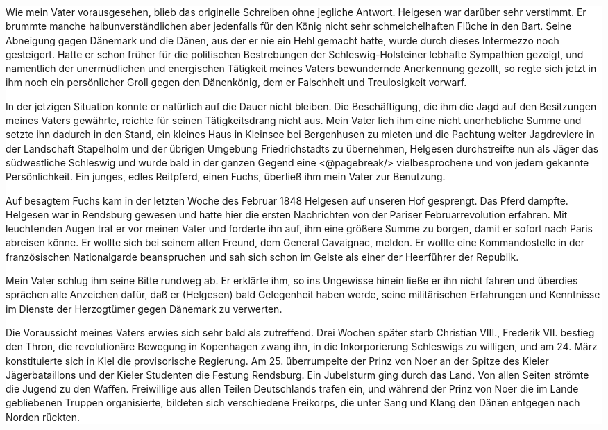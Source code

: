 Wie mein Vater vorausgesehen, blieb das originelle Schreiben
ohne jegliche Antwort. Helgesen war darüber sehr verstimmt. Er
brummte manche halbunverständlichen aber jedenfalls für den König
nicht sehr schmeichelhaften Flüche in den Bart. Seine Abneigung
gegen Dänemark und die Dänen, aus der er nie ein Hehl gemacht
hatte, wurde durch dieses Intermezzo noch gesteigert. Hatte
er schon früher für die politischen Bestrebungen der Schleswig-Holsteiner
lebhafte Sympathien gezeigt, und namentlich der unermüdlichen
und energischen Tätigkeit meines Vaters bewundernde
Anerkennung gezollt, so regte sich jetzt in ihm noch ein persönlicher
Groll gegen den Dänenkönig, dem er Falschheit und Treulosigkeit
vorwarf.	

In der jetzigen Situation konnte er natürlich auf die Dauer
nicht bleiben. Die Beschäftigung, die ihm die Jagd auf den
Besitzungen meines Vaters gewährte, reichte für seinen Tätigkeitsdrang
nicht aus. Mein Vater lieh ihm eine nicht unerhebliche Summe
und setzte ihn dadurch in den Stand, ein kleines Haus in Kleinsee
bei Bergenhusen zu mieten und die Pachtung weiter Jagdreviere
in der Landschaft Stapelholm und der übrigen Umgebung Friedrichstadts
zu übernehmen, Helgesen durchstreifte nun als Jäger das
südwestliche Schleswig und wurde bald in der ganzen Gegend eine 
\<@pagebreak/>
vielbesprochene und von jedem gekannte Persönlichkeit. Ein junges,
edles Reitpferd, einen Fuchs, überließ ihm mein Vater zur Benutzung.

Auf besagtem Fuchs kam in der letzten Woche des Februar 1848
Helgesen auf unseren Hof gesprengt. Das Pferd dampfte. Helgesen
war in Rendsburg gewesen und hatte hier die ersten Nachrichten
von der Pariser Februarrevolution erfahren. Mit leuchtenden
Augen trat er vor meinen Vater und forderte ihn auf, ihm eine
größere Summe zu borgen, damit er sofort nach Paris abreisen
könne. Er wollte sich bei seinem alten Freund, dem General Cavaignac,
melden. Er wollte eine Kommandostelle in der französischen
Nationalgarde beanspruchen und sah sich schon im Geiste als einer
der Heerführer der Republik.

Mein Vater schlug ihm seine Bitte rundweg ab. Er erklärte
ihm,	so ins Ungewisse hinein ließe er ihn nicht fahren und überdies
sprächen alle Anzeichen dafür, daß er (Helgesen) bald Gelegenheit
haben werde, seine militärischen Erfahrungen und Kenntnisse im
Dienste der Herzogtümer gegen Dänemark zu verwerten.

Die Voraussicht meines Vaters erwies sich sehr bald als zutreffend.
Drei Wochen später starb Christian VIII., Frederik VII.
bestieg den Thron, die revolutionäre Bewegung in Kopenhagen zwang
ihn,	in die Inkorporierung Schleswigs zu willigen, und am 24. März
konstituierte sich in Kiel die provisorische Regierung. Am 25. überrumpelte
der Prinz von Noer an der Spitze des Kieler Jägerbataillons
und der Kieler Studenten die Festung Rendsburg. Ein
Jubelsturm ging durch das Land. Von allen Seiten strömte die
Jugend zu den Waffen. Freiwillige aus allen Teilen Deutschlands
trafen ein, und während der Prinz von Noer die im Lande
gebliebenen Truppen organisierte, bildeten sich verschiedene Freikorps,
die unter Sang und Klang den Dänen entgegen nach Norden
rückten.

